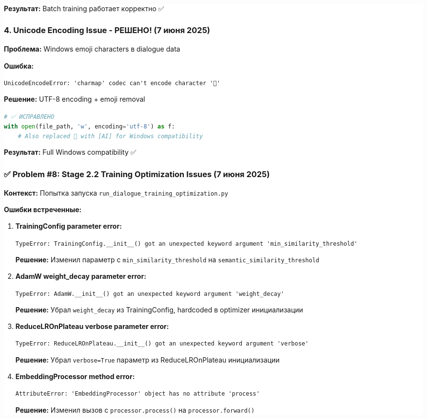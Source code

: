 **Результат:** Batch training работает корректно ✅

### 4. **Unicode Encoding Issue** - РЕШЕНО! (7 июня 2025)

**Проблема:** Windows emoji characters в dialogue data

**Ошибка:**

```
UnicodeEncodeError: 'charmap' codec can't encode character '🤖'
```

**Решение:** UTF-8 encoding + emoji removal

```python
# ✅ ИСПРАВЛЕНО
with open(file_path, 'w', encoding='utf-8') as f:
    # Also replaced 🤖 with [AI] for Windows compatibility
```

**Результат:** Full Windows compatibility ✅

### ✅ Problem #8: Stage 2.2 Training Optimization Issues (7 июня 2025)

**Контекст:** Попытка запуска `run_dialogue_training_optimization.py`

**Ошибки встреченные:**

1. **TrainingConfig parameter error:**

   ```
   TypeError: TrainingConfig.__init__() got an unexpected keyword argument 'min_similarity_threshold'
   ```

   **Решение:** Изменил параметр с `min_similarity_threshold` на `semantic_similarity_threshold`

2. **AdamW weight_decay parameter error:**

   ```
   TypeError: AdamW.__init__() got an unexpected keyword argument 'weight_decay'
   ```

   **Решение:** Убрал `weight_decay` из TrainingConfig, hardcoded в optimizer инициализации

3. **ReduceLROnPlateau verbose parameter error:**

   ```
   TypeError: ReduceLROnPlateau.__init__() got an unexpected keyword argument 'verbose'
   ```

   **Решение:** Убрал `verbose=True` параметр из ReduceLROnPlateau инициализации

4. **EmbeddingProcessor method error:**

   ```
   AttributeError: 'EmbeddingProcessor' object has no attribute 'process'
   ```

   **Решение:** Изменил вызов с `processor.process()` на `processor.forward()`
